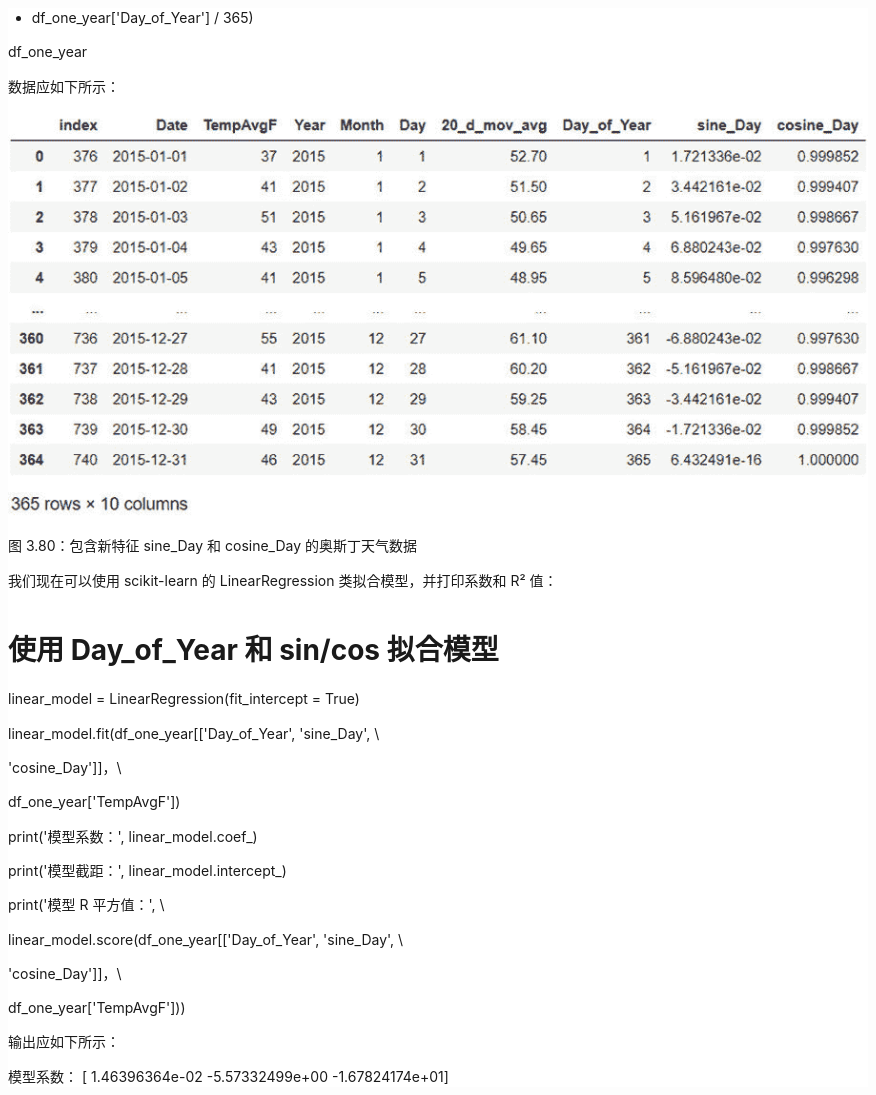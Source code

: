 * df_one_year['Day_of_Year'] / 365)

df_one_year

数据应如下所示：

![图 3.80：包含新特征 sine_Day 和 cosine_Day 的奥斯丁天气数据](img/image-N39ZI5CT.jpg)

图 3.80：包含新特征 sine_Day 和 cosine_Day 的奥斯丁天气数据

我们现在可以使用 scikit-learn 的 LinearRegression 类拟合模型，并打印系数和 R² 值：

# 使用 Day_of_Year 和 sin/cos 拟合模型

linear_model = LinearRegression(fit_intercept = True)

linear_model.fit(df_one_year[['Day_of_Year', 'sine_Day', \

'cosine_Day']]，\

df_one_year['TempAvgF'])

print('模型系数：', linear_model.coef_)

print('模型截距：', linear_model.intercept_)

print('模型 R 平方值：', \

linear_model.score(df_one_year[['Day_of_Year', 'sine_Day', \

'cosine_Day']]，\

df_one_year['TempAvgF']))

输出应如下所示：

模型系数： [ 1.46396364e-02 -5.57332499e+00 -1.67824174e+01]
